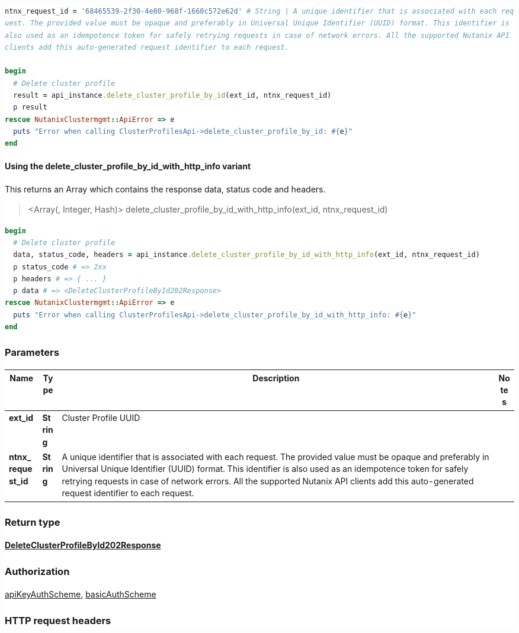 ```ruby
ntnx_request_id = '68465539-2f30-4e80-968f-1660c572e62d' # String | A unique identifier that is associated with each request. The provided value must be opaque and preferably in Universal Unique Identifier (UUID) format. This identifier is also used as an idempotence token for safely retrying requests in case of network errors. All the supported Nutanix API clients add this auto-generated request identifier to each request. 

begin
  # Delete cluster profile
  result = api_instance.delete_cluster_profile_by_id(ext_id, ntnx_request_id)
  p result
rescue NutanixClustermgmt::ApiError => e
  puts "Error when calling ClusterProfilesApi->delete_cluster_profile_by_id: #{e}"
end
```

#### Using the delete_cluster_profile_by_id_with_http_info variant

This returns an Array which contains the response data, status code and headers.

> <Array(<DeleteClusterProfileById202Response>, Integer, Hash)> delete_cluster_profile_by_id_with_http_info(ext_id, ntnx_request_id)

```ruby
begin
  # Delete cluster profile
  data, status_code, headers = api_instance.delete_cluster_profile_by_id_with_http_info(ext_id, ntnx_request_id)
  p status_code # => 2xx
  p headers # => { ... }
  p data # => <DeleteClusterProfileById202Response>
rescue NutanixClustermgmt::ApiError => e
  puts "Error when calling ClusterProfilesApi->delete_cluster_profile_by_id_with_http_info: #{e}"
end
```

### Parameters

| Name | Type | Description | Notes |
| ---- | ---- | ----------- | ----- |
| **ext_id** | **String** | Cluster Profile UUID |  |
| **ntnx_request_id** | **String** | A unique identifier that is associated with each request. The provided value must be opaque and preferably in Universal Unique Identifier (UUID) format. This identifier is also used as an idempotence token for safely retrying requests in case of network errors. All the supported Nutanix API clients add this auto-generated request identifier to each request.  |  |

### Return type

[**DeleteClusterProfileById202Response**](DeleteClusterProfileById202Response.md)

### Authorization

[apiKeyAuthScheme](../README.md#apiKeyAuthScheme), [basicAuthScheme](../README.md#basicAuthScheme)

### HTTP request headers
